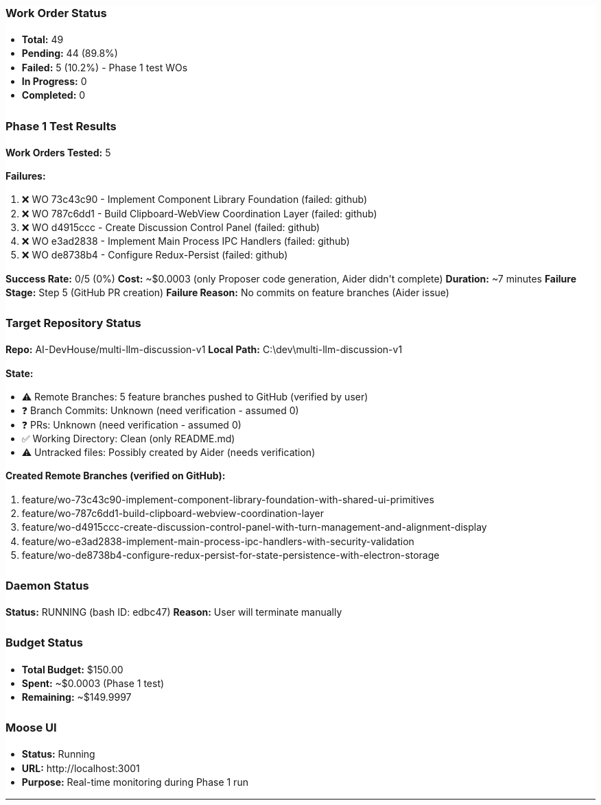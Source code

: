 ### Work Order Status
- **Total:** 49
- **Pending:** 44 (89.8%)
- **Failed:** 5 (10.2%) - Phase 1 test WOs
- **In Progress:** 0
- **Completed:** 0

### Phase 1 Test Results
**Work Orders Tested:** 5

**Failures:**
1. ❌ WO 73c43c90 - Implement Component Library Foundation (failed: github)
2. ❌ WO 787c6dd1 - Build Clipboard-WebView Coordination Layer (failed: github)
3. ❌ WO d4915ccc - Create Discussion Control Panel (failed: github)
4. ❌ WO e3ad2838 - Implement Main Process IPC Handlers (failed: github)
5. ❌ WO de8738b4 - Configure Redux-Persist (failed: github)

**Success Rate:** 0/5 (0%)
**Cost:** ~$0.0003 (only Proposer code generation, Aider didn't complete)
**Duration:** ~7 minutes
**Failure Stage:** Step 5 (GitHub PR creation)
**Failure Reason:** No commits on feature branches (Aider issue)

### Target Repository Status
**Repo:** AI-DevHouse/multi-llm-discussion-v1
**Local Path:** C:\dev\multi-llm-discussion-v1

**State:**
- ⚠️ Remote Branches: 5 feature branches pushed to GitHub (verified by user)
- ❓ Branch Commits: Unknown (need verification - assumed 0)
- ❓ PRs: Unknown (need verification - assumed 0)
- ✅ Working Directory: Clean (only README.md)
- ⚠️ Untracked files: Possibly created by Aider (needs verification)

**Created Remote Branches (verified on GitHub):**
1. feature/wo-73c43c90-implement-component-library-foundation-with-shared-ui-primitives
2. feature/wo-787c6dd1-build-clipboard-webview-coordination-layer
3. feature/wo-d4915ccc-create-discussion-control-panel-with-turn-management-and-alignment-display
4. feature/wo-e3ad2838-implement-main-process-ipc-handlers-with-security-validation
5. feature/wo-de8738b4-configure-redux-persist-for-state-persistence-with-electron-storage

### Daemon Status
**Status:** RUNNING (bash ID: edbc47)
**Reason:** User will terminate manually

### Budget Status
- **Total Budget:** $150.00
- **Spent:** ~$0.0003 (Phase 1 test)
- **Remaining:** ~$149.9997

### Moose UI
- **Status:** Running
- **URL:** http://localhost:3001
- **Purpose:** Real-time monitoring during Phase 1 run

---